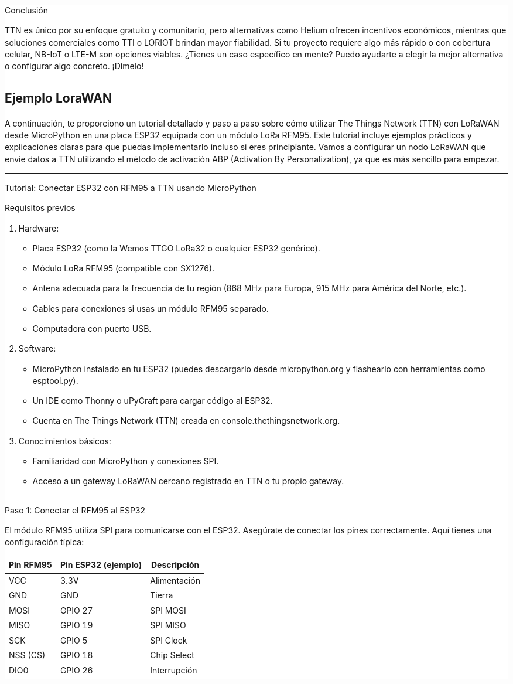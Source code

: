 
Conclusión

TTN es único por su enfoque gratuito y comunitario, pero alternativas como Helium ofrecen incentivos económicos, mientras que soluciones comerciales como TTI o LORIOT brindan mayor fiabilidad. Si tu proyecto requiere algo más rápido o con cobertura celular, NB-IoT o LTE-M son opciones viables. ¿Tienes un caso específico en mente? Puedo ayudarte a elegir la mejor alternativa o configurar algo concreto. ¡Dímelo!


## Ejemplo LoraWAN

A continuación, te proporciono un tutorial detallado y paso a paso sobre cómo utilizar The Things Network (TTN) con LoRaWAN desde MicroPython en una placa ESP32 equipada con un módulo LoRa RFM95. Este tutorial incluye ejemplos prácticos y explicaciones claras para que puedas implementarlo incluso si eres principiante. Vamos a configurar un nodo LoRaWAN que envíe datos a TTN utilizando el método de activación ABP (Activation By Personalization), ya que es más sencillo para empezar.

---

Tutorial: Conectar ESP32 con RFM95 a TTN usando MicroPython

Requisitos previos

1. Hardware:
    
    - Placa ESP32 (como la Wemos TTGO LoRa32 o cualquier ESP32 genérico).
        
    - Módulo LoRa RFM95 (compatible con SX1276).
        
    - Antena adecuada para la frecuencia de tu región (868 MHz para Europa, 915 MHz para América del Norte, etc.).
        
    - Cables para conexiones si usas un módulo RFM95 separado.
        
    - Computadora con puerto USB.
        
2. Software:
    
    - MicroPython instalado en tu ESP32 (puedes descargarlo desde micropython.org y flashearlo con herramientas como esptool.py).
        
    - Un IDE como Thonny o uPyCraft para cargar código al ESP32.
        
    - Cuenta en The Things Network (TTN) creada en console.thethingsnetwork.org.
        
3. Conocimientos básicos:
    
    - Familiaridad con MicroPython y conexiones SPI.
        
    - Acceso a un gateway LoRaWAN cercano registrado en TTN o tu propio gateway.
        

---

Paso 1: Conectar el RFM95 al ESP32

El módulo RFM95 utiliza SPI para comunicarse con el ESP32. Asegúrate de conectar los pines correctamente. Aquí tienes una configuración típica:

|Pin RFM95|Pin ESP32 (ejemplo)|Descripción|
|---|---|---|
|VCC|3.3V|Alimentación|
|GND|GND|Tierra|
|MOSI|GPIO 27|SPI MOSI|
|MISO|GPIO 19|SPI MISO|
|SCK|GPIO 5|SPI Clock|
|NSS (CS)|GPIO 18|Chip Select|
|DIO0|GPIO 26|Interrupción|